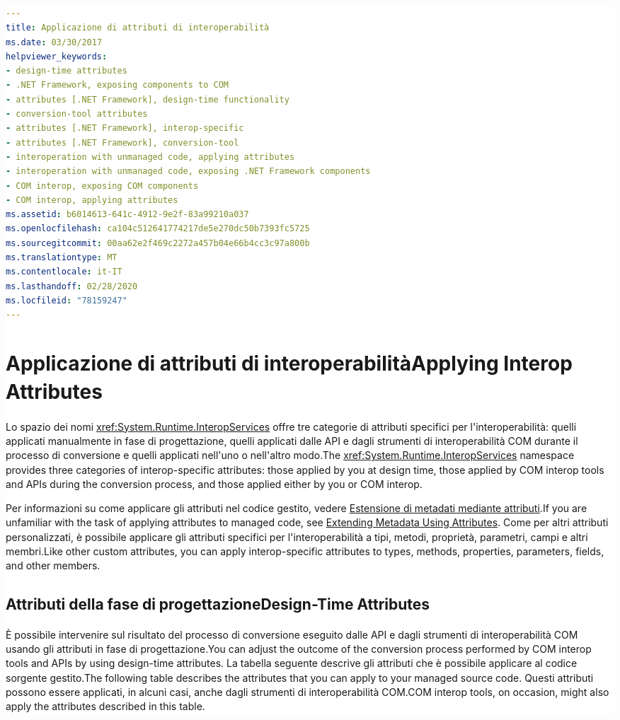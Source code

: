 ```yaml
---
title: Applicazione di attributi di interoperabilità
ms.date: 03/30/2017
helpviewer_keywords:
- design-time attributes
- .NET Framework, exposing components to COM
- attributes [.NET Framework], design-time functionality
- conversion-tool attributes
- attributes [.NET Framework], interop-specific
- attributes [.NET Framework], conversion-tool
- interoperation with unmanaged code, applying attributes
- interoperation with unmanaged code, exposing .NET Framework components
- COM interop, exposing COM components
- COM interop, applying attributes
ms.assetid: b6014613-641c-4912-9e2f-83a99210a037
ms.openlocfilehash: ca104c512641774217de5e270dc50b7393fc5725
ms.sourcegitcommit: 00aa62e2f469c2272a457b04e66b4cc3c97a800b
ms.translationtype: MT
ms.contentlocale: it-IT
ms.lasthandoff: 02/28/2020
ms.locfileid: "78159247"
---
```

# <a name="applying-interop-attributes"></a><span data-ttu-id="b3a91-102">Applicazione di attributi di interoperabilità</span><span class="sxs-lookup"><span data-stu-id="b3a91-102">Applying Interop Attributes</span></span>
<span data-ttu-id="b3a91-103">Lo spazio dei nomi <xref:System.Runtime.InteropServices> offre tre categorie di attributi specifici per l'interoperabilità: quelli applicati manualmente in fase di progettazione, quelli applicati dalle API e dagli strumenti di interoperabilità COM durante il processo di conversione e quelli applicati nell'uno o nell'altro modo.</span><span class="sxs-lookup"><span data-stu-id="b3a91-103">The <xref:System.Runtime.InteropServices> namespace provides three categories of interop-specific attributes: those applied by you at design time, those applied by COM interop tools and APIs during the conversion process, and those applied either by you or COM interop.</span></span>  
  
 <span data-ttu-id="b3a91-104">Per informazioni su come applicare gli attributi nel codice gestito, vedere [Estensione di metadati mediante attributi](../../../docs/standard/attributes/index.md).</span><span class="sxs-lookup"><span data-stu-id="b3a91-104">If you are unfamiliar with the task of applying attributes to managed code, see [Extending Metadata Using Attributes](../../../docs/standard/attributes/index.md).</span></span> <span data-ttu-id="b3a91-105">Come per altri attributi personalizzati, è possibile applicare gli attributi specifici per l'interoperabilità a tipi, metodi, proprietà, parametri, campi e altri membri.</span><span class="sxs-lookup"><span data-stu-id="b3a91-105">Like other custom attributes, you can apply interop-specific attributes to types, methods, properties, parameters, fields, and other members.</span></span>  
  
## <a name="design-time-attributes"></a><span data-ttu-id="b3a91-106">Attributi della fase di progettazione</span><span class="sxs-lookup"><span data-stu-id="b3a91-106">Design-Time Attributes</span></span>  
 <span data-ttu-id="b3a91-107">È possibile intervenire sul risultato del processo di conversione eseguito dalle API e dagli strumenti di interoperabilità COM usando gli attributi in fase di progettazione.</span><span class="sxs-lookup"><span data-stu-id="b3a91-107">You can adjust the outcome of the conversion process performed by COM interop tools and APIs by using design-time attributes.</span></span> <span data-ttu-id="b3a91-108">La tabella seguente descrive gli attributi che è possibile applicare al codice sorgente gestito.</span><span class="sxs-lookup"><span data-stu-id="b3a91-108">The following table describes the attributes that you can apply to your managed source code.</span></span> <span data-ttu-id="b3a91-109">Questi attributi possono essere applicati, in alcuni casi, anche dagli strumenti di interoperabilità COM.</span><span class="sxs-lookup"><span data-stu-id="b3a91-109">COM interop tools, on occasion, might also apply the attributes described in this table.</span></span>  
  